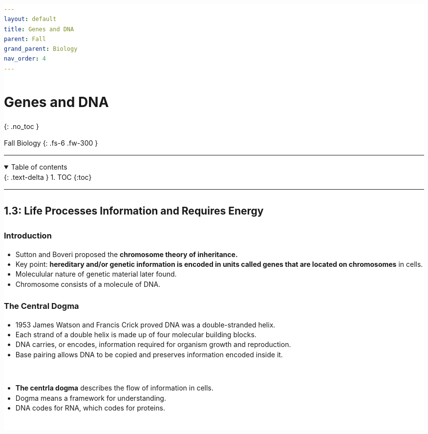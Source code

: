 ```yaml
---
layout: default
title: Genes and DNA
parent: Fall
grand_parent: Biology
nav_order: 4
---
```


# Genes and DNA
{: .no_toc }

Fall Biology
{: .fs-6 .fw-300 }

---

<details open markdown="block">
  <summary>
    Table of contents
  </summary>
  {: .text-delta }
1. TOC
{:toc}
</details>

---

## 1.3: Life Processes Information and Requires Energy
### Introduction
- Sutton and Boveri proposed the **chromosome theory of inheritance.**
- Key point: **hereditary and/or genetic information is encoded in units called genes that are located on chromosomes** in cells. 
- Moleculular nature of genetic material later found.
- Chromosome consists of a molecule of DNA.

### The Central Dogma
- 1953 James Watson and Francis Crick proved DNA was a double-stranded helix.
- Each strand of a double helix is made up of four molecular building blocks.
- DNA carries, or encodes, information required for organism growth and reproduction.
- Base pairing allows DNA to be copied and preserves information encoded inside it.

<br>

- **The centrla dogma** describes the flow of information in cells.
- Dogma means a framework for understanding.
- DNA codes for RNA, which codes for proteins.

<br>
